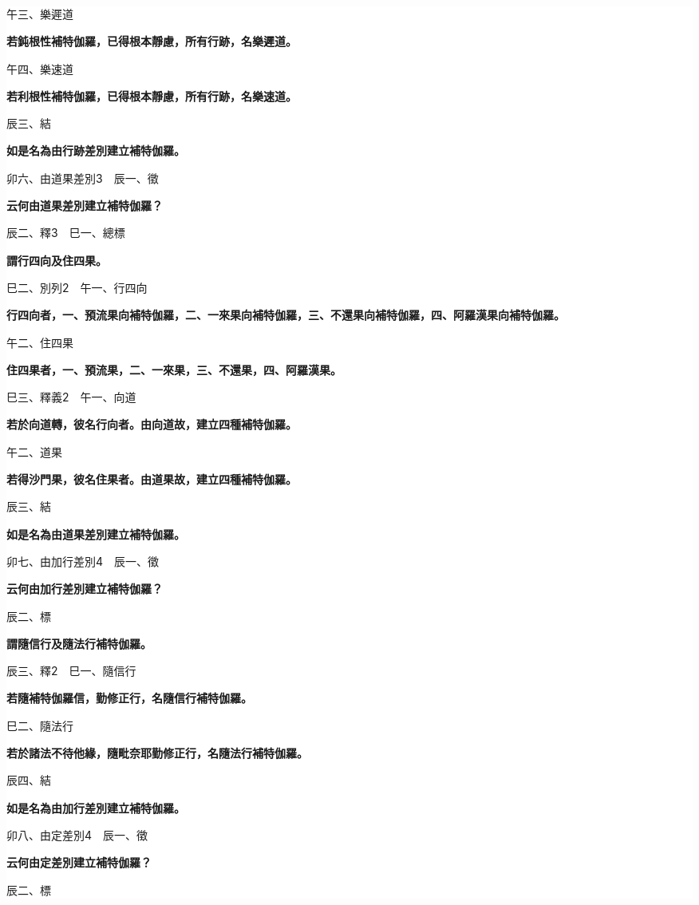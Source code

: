 午三、樂遲道

**若鈍根性補特伽羅，已得根本靜慮，所有行跡，名樂遲道。**

午四、樂速道

**若利根性補特伽羅，已得根本靜慮，所有行跡，名樂速道。**

辰三、結

**如是名為由行跡差別建立補特伽羅。**

卯六、由道果差別3　辰一、徵

**云何由道果差別建立補特伽羅？**

辰二、釋3　巳一、總標

**謂行四向及住四果。**

巳二、別列2　午一、行四向

**行四向者，一、預流果向補特伽羅，二、一來果向補特伽羅，三、不還果向補特伽羅，四、阿羅漢果向補特伽羅。**

午二、住四果

**住四果者，一、預流果，二、一來果，三、不還果，四、阿羅漢果。**

巳三、釋義2　午一、向道

**若於向道轉，彼名行向者。由向道故，建立四種補特伽羅。**

午二、道果

**若得沙門果，彼名住果者。由道果故，建立四種補特伽羅。**

辰三、結

**如是名為由道果差別建立補特伽羅。**

卯七、由加行差別4　辰一、徵

**云何由加行差別建立補特伽羅？**

辰二、標

**謂隨信行及隨法行補特伽羅。**

辰三、釋2　巳一、隨信行

**若隨補特伽羅信，勤修正行，名隨信行補特伽羅。**

巳二、隨法行

**若於諸法不待他緣，隨毗奈耶勤修正行，名隨法行補特伽羅。**

辰四、結

**如是名為由加行差別建立補特伽羅。**

卯八、由定差別4　辰一、徵

**云何由定差別建立補特伽羅？**

辰二、標
